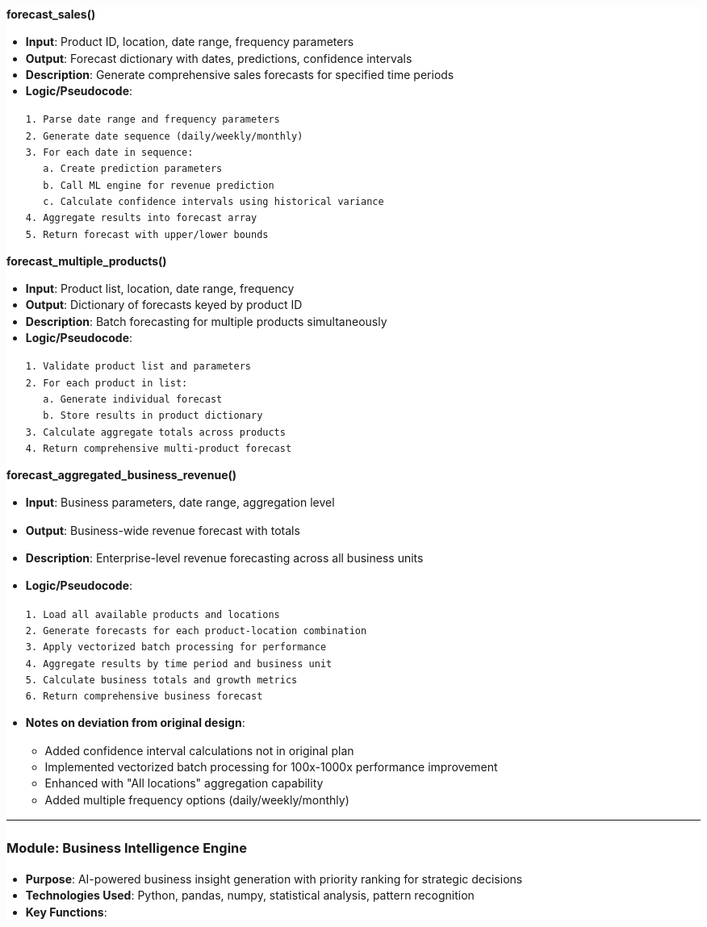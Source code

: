   **forecast_sales()**
  - **Input**: Product ID, location, date range, frequency parameters
  - **Output**: Forecast dictionary with dates, predictions, confidence intervals
  - **Description**: Generate comprehensive sales forecasts for specified time periods
  - **Logic/Pseudocode**:
    ```
    1. Parse date range and frequency parameters
    2. Generate date sequence (daily/weekly/monthly)
    3. For each date in sequence:
       a. Create prediction parameters
       b. Call ML engine for revenue prediction
       c. Calculate confidence intervals using historical variance
    4. Aggregate results into forecast array
    5. Return forecast with upper/lower bounds
    ```

  **forecast_multiple_products()**
  - **Input**: Product list, location, date range, frequency
  - **Output**: Dictionary of forecasts keyed by product ID
  - **Description**: Batch forecasting for multiple products simultaneously
  - **Logic/Pseudocode**:
    ```
    1. Validate product list and parameters
    2. For each product in list:
       a. Generate individual forecast
       b. Store results in product dictionary
    3. Calculate aggregate totals across products
    4. Return comprehensive multi-product forecast
    ```

  **forecast_aggregated_business_revenue()**
  - **Input**: Business parameters, date range, aggregation level
  - **Output**: Business-wide revenue forecast with totals
  - **Description**: Enterprise-level revenue forecasting across all business units
  - **Logic/Pseudocode**:
    ```
    1. Load all available products and locations
    2. Generate forecasts for each product-location combination
    3. Apply vectorized batch processing for performance
    4. Aggregate results by time period and business unit
    5. Calculate business totals and growth metrics
    6. Return comprehensive business forecast
    ```

- **Notes on deviation from original design**:
  - Added confidence interval calculations not in original plan
  - Implemented vectorized batch processing for 100x-1000x performance improvement
  - Enhanced with "All locations" aggregation capability
  - Added multiple frequency options (daily/weekly/monthly)

---

### Module: Business Intelligence Engine
- **Purpose**: AI-powered business insight generation with priority ranking for strategic decisions
- **Technologies Used**: Python, pandas, numpy, statistical analysis, pattern recognition
- **Key Functions**:
